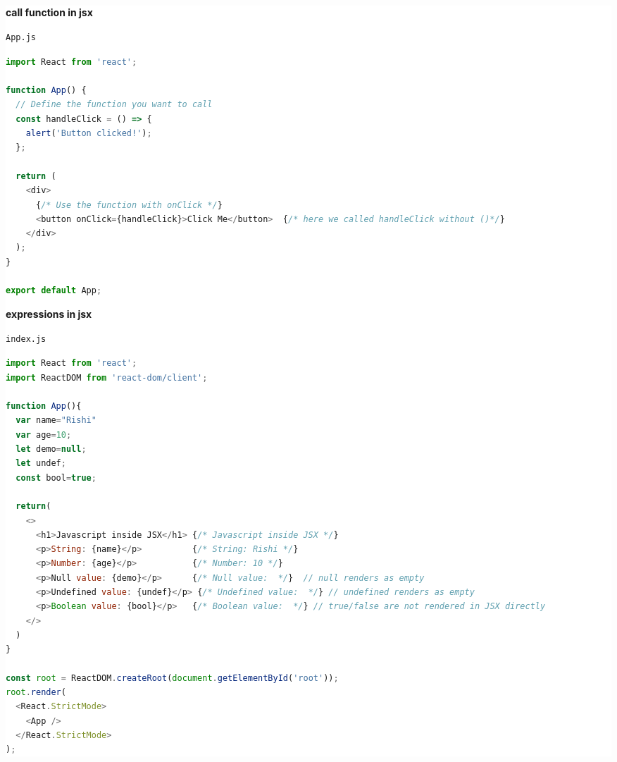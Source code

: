 
**call function in jsx**

`App.js`
```js
import React from 'react';

function App() {
  // Define the function you want to call
  const handleClick = () => {
    alert('Button clicked!');
  };

  return (
    <div>
      {/* Use the function with onClick */}
      <button onClick={handleClick}>Click Me</button>  {/* here we called handleClick without ()*/}
    </div>
  );
}

export default App;
```



**expressions in jsx**

`index.js`
```js
import React from 'react';
import ReactDOM from 'react-dom/client';

function App(){
  var name="Rishi"
  var age=10;
  let demo=null;
  let undef;
  const bool=true;

  return(
    <>
      <h1>Javascript inside JSX</h1> {/* Javascript inside JSX */}
      <p>String: {name}</p>          {/* String: Rishi */}
      <p>Number: {age}</p>           {/* Number: 10 */}
      <p>Null value: {demo}</p>      {/* Null value:  */}  // null renders as empty
      <p>Undefined value: {undef}</p> {/* Undefined value:  */} // undefined renders as empty
      <p>Boolean value: {bool}</p>   {/* Boolean value:  */} // true/false are not rendered in JSX directly
    </>
  )
}

const root = ReactDOM.createRoot(document.getElementById('root'));
root.render(
  <React.StrictMode>
    <App />
  </React.StrictMode>
);
```
